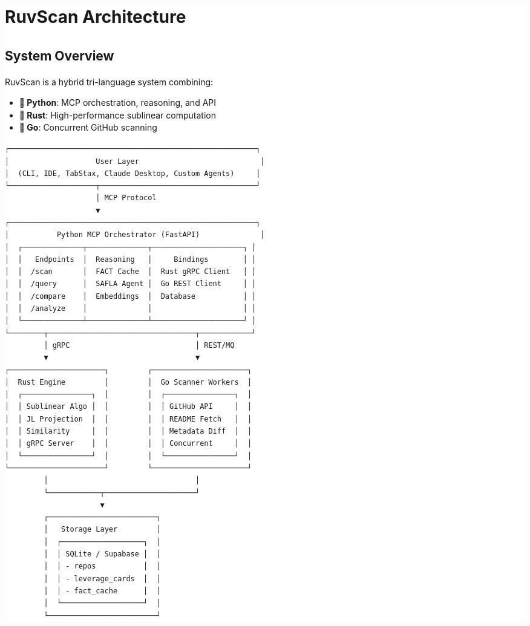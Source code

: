 # RuvScan Architecture

## System Overview

RuvScan is a hybrid tri-language system combining:

- **🐍 Python**: MCP orchestration, reasoning, and API
- **🦀 Rust**: High-performance sublinear computation
- **🐹 Go**: Concurrent GitHub scanning

```
┌─────────────────────────────────────────────────────────┐
│                    User Layer                            │
│  (CLI, IDE, TabStax, Claude Desktop, Custom Agents)     │
└────────────────────┬────────────────────────────────────┘
                     │ MCP Protocol
                     ▼
┌─────────────────────────────────────────────────────────┐
│           Python MCP Orchestrator (FastAPI)              │
│  ┌──────────────┬──────────────┬─────────────────────┐ │
│  │   Endpoints  │  Reasoning   │     Bindings        │ │
│  │  /scan       │  FACT Cache  │  Rust gRPC Client   │ │
│  │  /query      │  SAFLA Agent │  Go REST Client     │ │
│  │  /compare    │  Embeddings  │  Database           │ │
│  │  /analyze    │              │                     │ │
│  └──────────────┴──────────────┴─────────────────────┘ │
└────────┬──────────────────────────────────┬────────────┘
         │ gRPC                             │ REST/MQ
         ▼                                  ▼
┌──────────────────────┐         ┌──────────────────────┐
│  Rust Engine         │         │  Go Scanner Workers  │
│  ┌────────────────┐  │         │  ┌────────────────┐  │
│  │ Sublinear Algo │  │         │  │ GitHub API     │  │
│  │ JL Projection  │  │         │  │ README Fetch   │  │
│  │ Similarity     │  │         │  │ Metadata Diff  │  │
│  │ gRPC Server    │  │         │  │ Concurrent     │  │
│  └────────────────┘  │         │  └────────────────┘  │
└──────────────────────┘         └──────────────────────┘
         │                                  │
         └────────────┬─────────────────────┘
                      ▼
         ┌─────────────────────────┐
         │   Storage Layer         │
         │  ┌───────────────────┐  │
         │  │ SQLite / Supabase │  │
         │  │ - repos           │  │
         │  │ - leverage_cards  │  │
         │  │ - fact_cache      │  │
         │  └───────────────────┘  │
         └─────────────────────────┘
```
